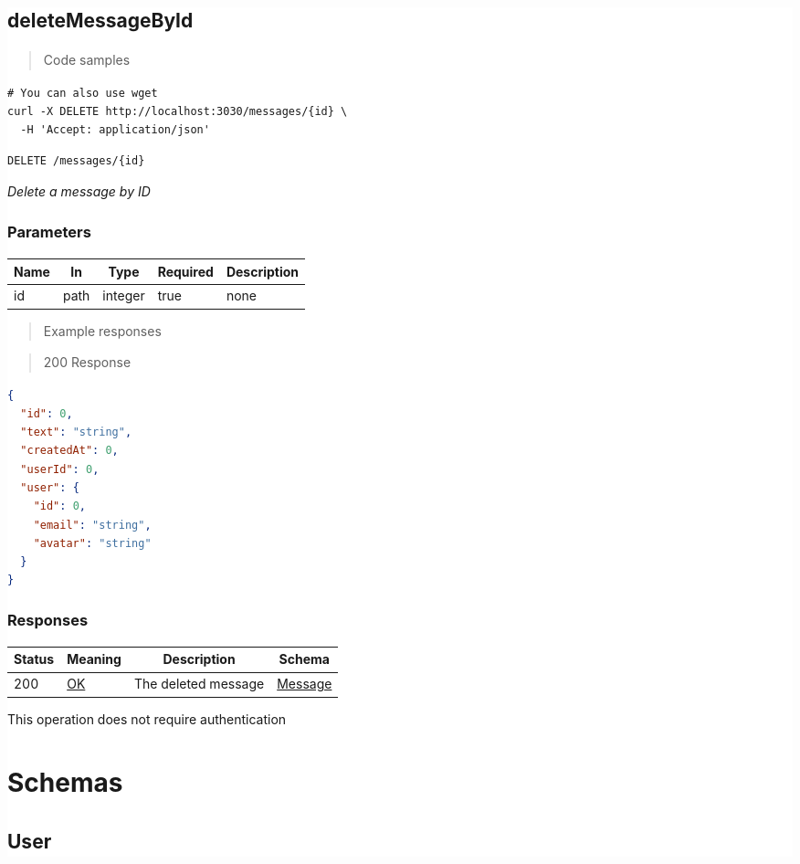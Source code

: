 ## deleteMessageById

<a id="opIddeleteMessageById"></a>

> Code samples

```shell
# You can also use wget
curl -X DELETE http://localhost:3030/messages/{id} \
  -H 'Accept: application/json'

```

`DELETE /messages/{id}`

*Delete a message by ID*

<h3 id="deletemessagebyid-parameters">Parameters</h3>

|Name|In|Type|Required|Description|
|---|---|---|---|---|
|id|path|integer|true|none|

> Example responses

> 200 Response

```json
{
  "id": 0,
  "text": "string",
  "createdAt": 0,
  "userId": 0,
  "user": {
    "id": 0,
    "email": "string",
    "avatar": "string"
  }
}
```

<h3 id="deletemessagebyid-responses">Responses</h3>

|Status|Meaning|Description|Schema|
|---|---|---|---|
|200|[OK](https://tools.ietf.org/html/rfc7231#section-6.3.1)|The deleted message|[Message](#schemamessage)|

<aside class="success">
This operation does not require authentication
</aside>

# Schemas

<h2 id="tocS_User">User</h2>
